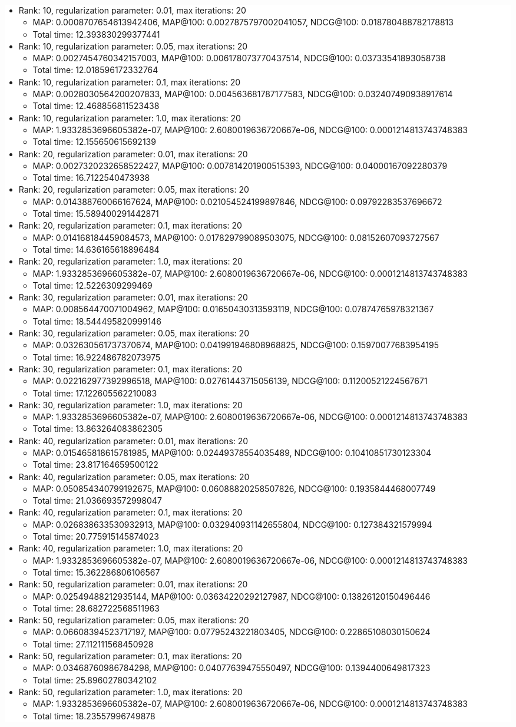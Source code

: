 - Rank: 10, regularization parameter: 0.01, max iterations: 20
    - MAP: 0.0008707654613942406, MAP@100: 0.0027875797002041057, NDCG@100: 0.018780488782178813
    - Total time: 12.393830299377441
- Rank: 10, regularization parameter: 0.05, max iterations: 20
    - MAP: 0.0027454760342157003, MAP@100: 0.006178073770437514, NDCG@100: 0.03733541893058738
    - Total time: 12.018596172332764
- Rank: 10, regularization parameter: 0.1, max iterations: 20
    - MAP: 0.0028030564200207833, MAP@100: 0.004563681787177583, NDCG@100: 0.032407490938917614
    - Total time: 12.468856811523438
- Rank: 10, regularization parameter: 1.0, max iterations: 20
    - MAP: 1.9332853696605382e-07, MAP@100: 2.6080019636720667e-06, NDCG@100: 0.0001214813743748383
    - Total time: 12.155650615692139
- Rank: 20, regularization parameter: 0.01, max iterations: 20
    - MAP: 0.0027320232658522427, MAP@100: 0.007814201900515393, NDCG@100: 0.04000167092280379
    - Total time: 16.7122540473938
- Rank: 20, regularization parameter: 0.05, max iterations: 20
    - MAP: 0.014388760066167624, MAP@100: 0.021054524199897846, NDCG@100: 0.09792283537696672
    - Total time: 15.589400291442871
- Rank: 20, regularization parameter: 0.1, max iterations: 20
    - MAP: 0.014168184459084573, MAP@100: 0.017829799089503075, NDCG@100: 0.08152607093727567
    - Total time: 14.636165618896484
- Rank: 20, regularization parameter: 1.0, max iterations: 20
    - MAP: 1.9332853696605382e-07, MAP@100: 2.6080019636720667e-06, NDCG@100: 0.0001214813743748383
    - Total time: 12.5226309299469
- Rank: 30, regularization parameter: 0.01, max iterations: 20
    - MAP: 0.008564470071004962, MAP@100: 0.01650430313593119, NDCG@100: 0.07874765978321367
    - Total time: 18.544495820999146
- Rank: 30, regularization parameter: 0.05, max iterations: 20
    - MAP: 0.032630561737370674, MAP@100: 0.041991946808968825, NDCG@100: 0.15970077683954195
    - Total time: 16.922486782073975
- Rank: 30, regularization parameter: 0.1, max iterations: 20
    - MAP: 0.022162977392996518, MAP@100: 0.02761443715056139, NDCG@100: 0.11200521224567671
    - Total time: 17.122605562210083
- Rank: 30, regularization parameter: 1.0, max iterations: 20
    - MAP: 1.9332853696605382e-07, MAP@100: 2.6080019636720667e-06, NDCG@100: 0.0001214813743748383
    - Total time: 13.863264083862305
- Rank: 40, regularization parameter: 0.01, max iterations: 20
    - MAP: 0.015465818615781985, MAP@100: 0.02449378554035489, NDCG@100: 0.10410851730123304
    - Total time: 23.817164659500122
- Rank: 40, regularization parameter: 0.05, max iterations: 20
    - MAP: 0.050854340799192675, MAP@100: 0.06088820258507826, NDCG@100: 0.1935844468007749
    - Total time: 21.036693572998047
- Rank: 40, regularization parameter: 0.1, max iterations: 20
    - MAP: 0.026838633530932913, MAP@100: 0.032940931142655804, NDCG@100: 0.127384321579994
    - Total time: 20.775915145874023
- Rank: 40, regularization parameter: 1.0, max iterations: 20
    - MAP: 1.9332853696605382e-07, MAP@100: 2.6080019636720667e-06, NDCG@100: 0.0001214813743748383
    - Total time: 15.362286806106567
- Rank: 50, regularization parameter: 0.01, max iterations: 20
    - MAP: 0.02549488212935144, MAP@100: 0.03634220292127987, NDCG@100: 0.13826120150496446
    - Total time: 28.682722568511963
- Rank: 50, regularization parameter: 0.05, max iterations: 20
    - MAP: 0.06608394523717197, MAP@100: 0.07795243221803405, NDCG@100: 0.22865108030150624
    - Total time: 27.112111568450928
- Rank: 50, regularization parameter: 0.1, max iterations: 20
    - MAP: 0.03468760986784298, MAP@100: 0.04077639475550497, NDCG@100: 0.1394400649817323
    - Total time: 25.89602780342102
- Rank: 50, regularization parameter: 1.0, max iterations: 20
    - MAP: 1.9332853696605382e-07, MAP@100: 2.6080019636720667e-06, NDCG@100: 0.0001214813743748383
    - Total time: 18.23557996749878
